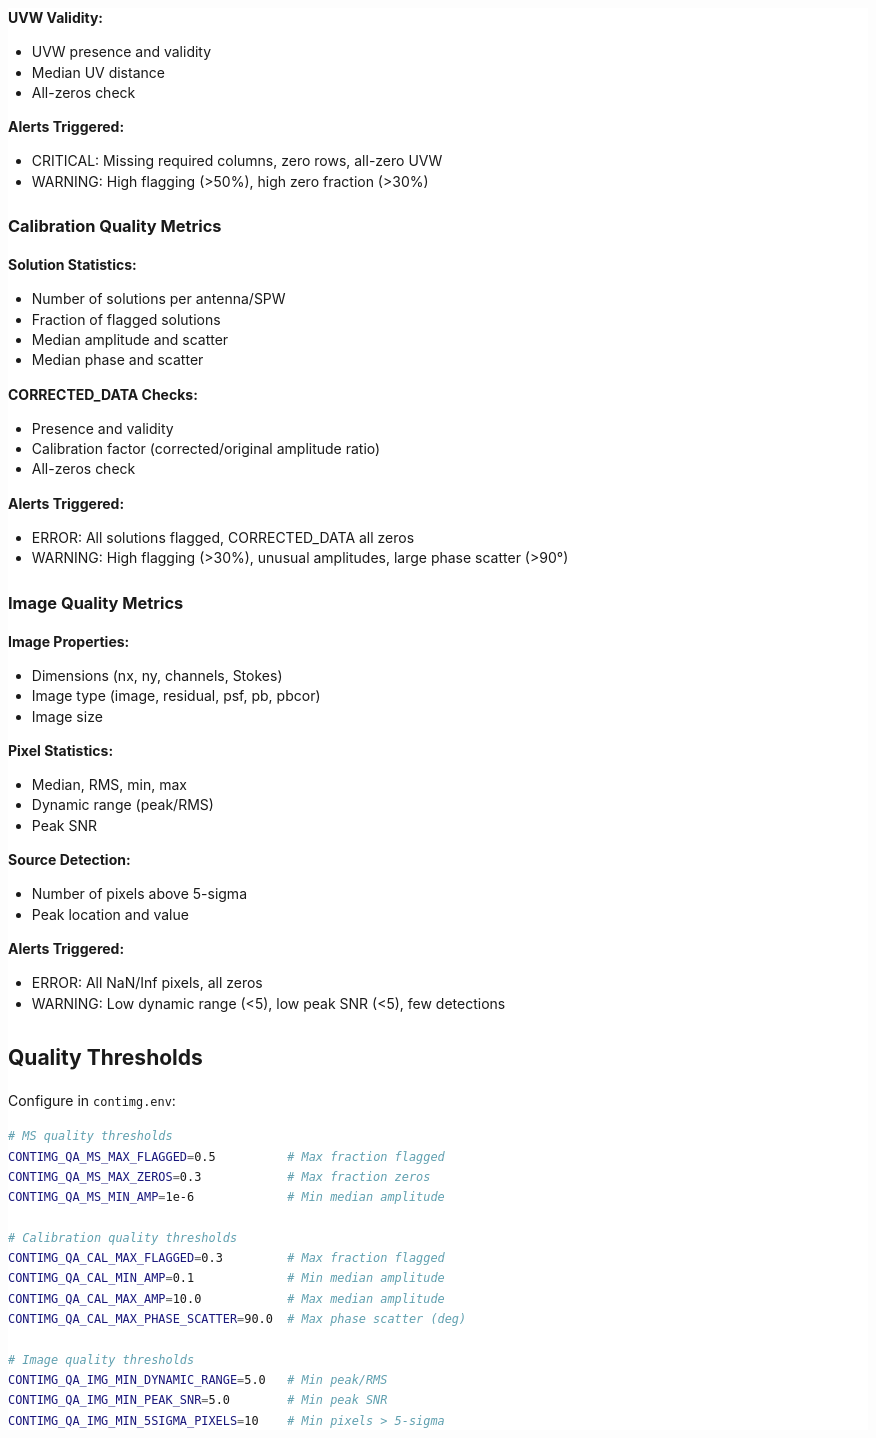 **UVW Validity:**
- UVW presence and validity
- Median UV distance
- All-zeros check

**Alerts Triggered:**
- CRITICAL: Missing required columns, zero rows, all-zero UVW
- WARNING: High flagging (>50%), high zero fraction (>30%)

### Calibration Quality Metrics

**Solution Statistics:**
- Number of solutions per antenna/SPW
- Fraction of flagged solutions
- Median amplitude and scatter
- Median phase and scatter

**CORRECTED_DATA Checks:**
- Presence and validity
- Calibration factor (corrected/original amplitude ratio)
- All-zeros check

**Alerts Triggered:**
- ERROR: All solutions flagged, CORRECTED_DATA all zeros
- WARNING: High flagging (>30%), unusual amplitudes, large phase scatter (>90°)

### Image Quality Metrics

**Image Properties:**
- Dimensions (nx, ny, channels, Stokes)
- Image type (image, residual, psf, pb, pbcor)
- Image size

**Pixel Statistics:**
- Median, RMS, min, max
- Dynamic range (peak/RMS)
- Peak SNR

**Source Detection:**
- Number of pixels above 5-sigma
- Peak location and value

**Alerts Triggered:**
- ERROR: All NaN/Inf pixels, all zeros
- WARNING: Low dynamic range (<5), low peak SNR (<5), few detections

## Quality Thresholds

Configure in `contimg.env`:

```bash
# MS quality thresholds
CONTIMG_QA_MS_MAX_FLAGGED=0.5          # Max fraction flagged
CONTIMG_QA_MS_MAX_ZEROS=0.3            # Max fraction zeros
CONTIMG_QA_MS_MIN_AMP=1e-6             # Min median amplitude

# Calibration quality thresholds
CONTIMG_QA_CAL_MAX_FLAGGED=0.3         # Max fraction flagged
CONTIMG_QA_CAL_MIN_AMP=0.1             # Min median amplitude
CONTIMG_QA_CAL_MAX_AMP=10.0            # Max median amplitude
CONTIMG_QA_CAL_MAX_PHASE_SCATTER=90.0  # Max phase scatter (deg)

# Image quality thresholds
CONTIMG_QA_IMG_MIN_DYNAMIC_RANGE=5.0   # Min peak/RMS
CONTIMG_QA_IMG_MIN_PEAK_SNR=5.0        # Min peak SNR
CONTIMG_QA_IMG_MIN_5SIGMA_PIXELS=10    # Min pixels > 5-sigma
```
